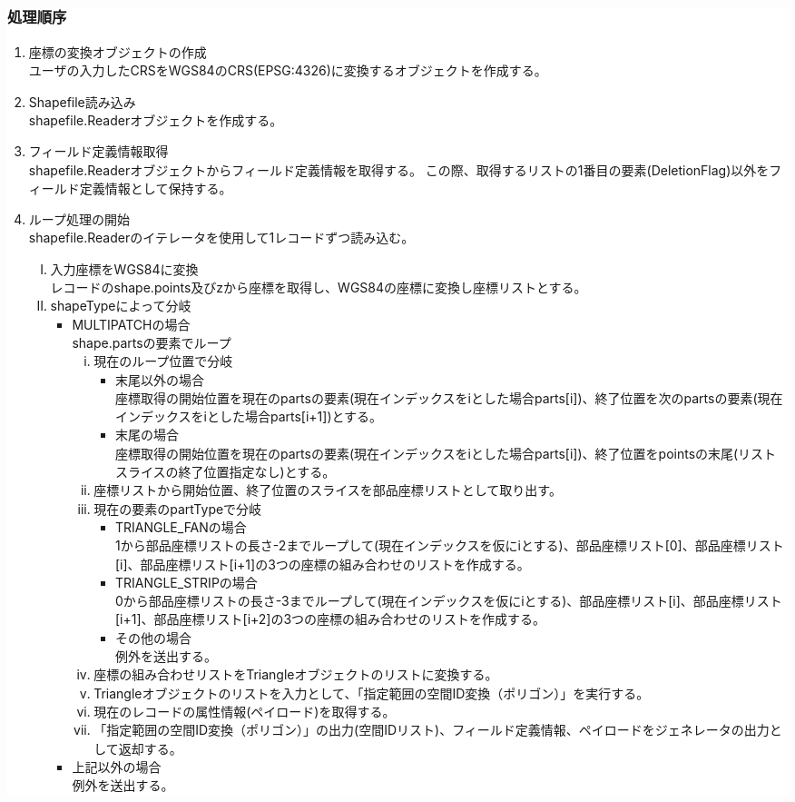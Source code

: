### 処理順序

1. 座標の変換オブジェクトの作成  
ユーザの入力したCRSをWGS84のCRS(EPSG:4326)に変換するオブジェクトを作成する。

1. Shapefile読み込み  
shapefile.Readerオブジェクトを作成する。

1. フィールド定義情報取得  
shapefile.Readerオブジェクトからフィールド定義情報を取得する。
この際、取得するリストの1番目の要素(DeletionFlag)以外をフィールド定義情報として保持する。

1. ループ処理の開始  
shapefile.Readerのイテレータを使用して1レコードずつ読み込む。
    <ol style="list-style-type: upper-roman">
        <li>入力座標をWGS84に変換<br>
        レコードのshape.points及びzから座標を取得し、WGS84の座標に変換し座標リストとする。</li>
        <li>
        shapeTypeによって分岐<br>
        <ul>
            <li>MULTIPATCHの場合<br>
                shape.partsの要素でループ<br>
                <ol style="list-style-type: lower-roman">
                    <li>
                        現在のループ位置で分岐
                        <ul>
                            <li>末尾以外の場合<br>
                            座標取得の開始位置を現在のpartsの要素(現在インデックスをiとした場合parts[i])、終了位置を次のpartsの要素(現在インデックスをiとした場合parts[i+1])とする。</li>
                            <li>末尾の場合<br>
                            座標取得の開始位置を現在のpartsの要素(現在インデックスをiとした場合parts[i])、終了位置をpointsの末尾(リストスライスの終了位置指定なし)とする。</li>
                        </ul>
                    </li>
                    <li>座標リストから開始位置、終了位置のスライスを部品座標リストとして取り出す。</li>
                    <li>
                        現在の要素のpartTypeで分岐
                        <ul>
                            <li>TRIANGLE_FANの場合<br>
                                1から部品座標リストの長さ-2までループして(現在インデックスを仮にiとする)、部品座標リスト[0]、部品座標リスト[i]、部品座標リスト[i+1]の3つの座標の組み合わせのリストを作成する。
                            </li>
                            <li>TRIANGLE_STRIPの場合<br>
                                0から部品座標リストの長さ-3までループして(現在インデックスを仮にiとする)、部品座標リスト[i]、部品座標リスト[i+1]、部品座標リスト[i+2]の3つの座標の組み合わせのリストを作成する。
                            </li>
                            <li>その他の場合<br>
                                例外を送出する。
                            </li>
                        </ul>
                    </li>
                    <li>
                        座標の組み合わせリストをTriangleオブジェクトのリストに変換する。
                    </li>
                    <li>
                        Triangleオブジェクトのリストを入力として、「指定範囲の空間ID変換（ポリゴン）」を実行する。
                    </li>
                    <li>
                        現在のレコードの属性情報(ペイロード)を取得する。
                    </li>
                    <li>
                        「指定範囲の空間ID変換（ポリゴン）」の出力(空間IDリスト)、フィールド定義情報、ペイロードをジェネレータの出力として返却する。
                    </li>
                </ol>
            </li>
            <li>上記以外の場合<br>
                例外を送出する。
            </li>
        </ul>